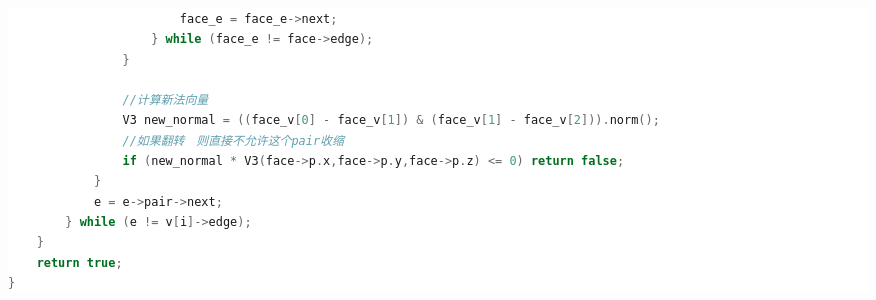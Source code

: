 ```c++
                        face_e = face_e->next;
                    } while (face_e != face->edge);
                }

                //计算新法向量
                V3 new_normal = ((face_v[0] - face_v[1]) & (face_v[1] - face_v[2])).norm();
                //如果翻转　则直接不允许这个pair收缩
                if (new_normal * V3(face->p.x,face->p.y,face->p.z) <= 0) return false;
            }
            e = e->pair->next;
        } while (e != v[i]->edge);
    }
    return true;    
}
```



